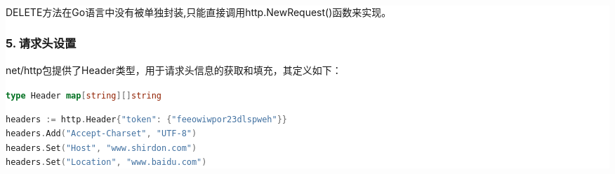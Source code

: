 DELETE方法在Go语言中没有被单独封装,只能直接调用http.NewRequest()函数来实现。

### 5. 请求头设置

net/http包提供了Header类型，用于请求头信息的获取和填充，其定义如下：

```go
type Header map[string][]string
```


```go
headers := http.Header{"token": {"feeowiwpor23dlspweh"}}
headers.Add("Accept-Charset", "UTF-8")
headers.Set("Host", "www.shirdon.com")
headers.Set("Location", "www.baidu.com")
```